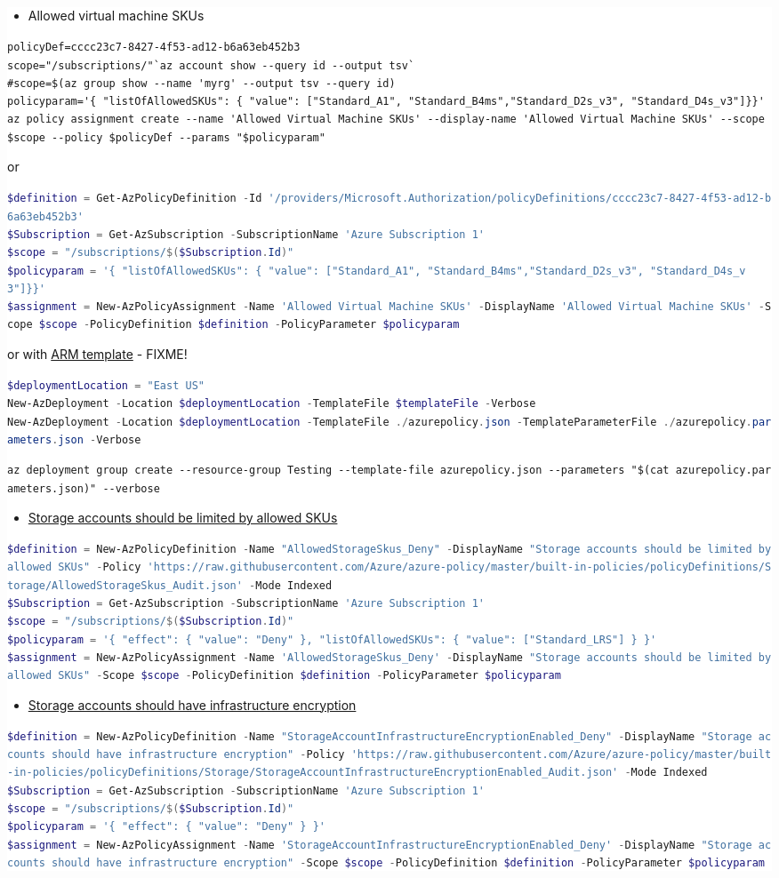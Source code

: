 * Allowed virtual machine SKUs
```shell
policyDef=cccc23c7-8427-4f53-ad12-b6a63eb452b3
scope="/subscriptions/"`az account show --query id --output tsv`
#scope=$(az group show --name 'myrg' --output tsv --query id)
policyparam='{ "listOfAllowedSKUs": { "value": ["Standard_A1", "Standard_B4ms","Standard_D2s_v3", "Standard_D4s_v3"]}}'
az policy assignment create --name 'Allowed Virtual Machine SKUs' --display-name 'Allowed Virtual Machine SKUs' --scope $scope --policy $policyDef --params "$policyparam"
```
or
```powershell
$definition = Get-AzPolicyDefinition -Id '/providers/Microsoft.Authorization/policyDefinitions/cccc23c7-8427-4f53-ad12-b6a63eb452b3'
$Subscription = Get-AzSubscription -SubscriptionName 'Azure Subscription 1'
$scope = "/subscriptions/$($Subscription.Id)"
$policyparam = '{ "listOfAllowedSKUs": { "value": ["Standard_A1", "Standard_B4ms","Standard_D2s_v3", "Standard_D4s_v3"]}}'
$assignment = New-AzPolicyAssignment -Name 'Allowed Virtual Machine SKUs' -DisplayName 'Allowed Virtual Machine SKUs' -Scope $scope -PolicyDefinition $definition -PolicyParameter $policyparam
```
or with [ARM template](https://learn.microsoft.com/en-us/azure/governance/policy/assign-policy-template) - FIXME!
```powershell
$deploymentLocation = "East US"
New-AzDeployment -Location $deploymentLocation -TemplateFile $templateFile -Verbose
New-AzDeployment -Location $deploymentLocation -TemplateFile ./azurepolicy.json -TemplateParameterFile ./azurepolicy.parameters.json -Verbose
```
```shell
az deployment group create --resource-group Testing --template-file azurepolicy.json --parameters "$(cat azurepolicy.parameters.json)" --verbose
```

* [Storage accounts should be limited by allowed SKUs](https://github.com/Azure/azure-policy/blob/master/built-in-policies/policyDefinitions/Storage/AllowedStorageSkus_Audit.json)

```powershell
$definition = New-AzPolicyDefinition -Name "AllowedStorageSkus_Deny" -DisplayName "Storage accounts should be limited by allowed SKUs" -Policy 'https://raw.githubusercontent.com/Azure/azure-policy/master/built-in-policies/policyDefinitions/Storage/AllowedStorageSkus_Audit.json' -Mode Indexed
$Subscription = Get-AzSubscription -SubscriptionName 'Azure Subscription 1'
$scope = "/subscriptions/$($Subscription.Id)"
$policyparam = '{ "effect": { "value": "Deny" }, "listOfAllowedSKUs": { "value": ["Standard_LRS"] } }'
$assignment = New-AzPolicyAssignment -Name 'AllowedStorageSkus_Deny' -DisplayName "Storage accounts should be limited by allowed SKUs" -Scope $scope -PolicyDefinition $definition -PolicyParameter $policyparam
```

* [Storage accounts should have infrastructure encryption](https://github.com/Azure/azure-policy/blob/master/built-in-policies/policyDefinitions/Storage/StorageAccountInfrastructureEncryptionEnabled_Audit.json)

```powershell
$definition = New-AzPolicyDefinition -Name "StorageAccountInfrastructureEncryptionEnabled_Deny" -DisplayName "Storage accounts should have infrastructure encryption" -Policy 'https://raw.githubusercontent.com/Azure/azure-policy/master/built-in-policies/policyDefinitions/Storage/StorageAccountInfrastructureEncryptionEnabled_Audit.json' -Mode Indexed
$Subscription = Get-AzSubscription -SubscriptionName 'Azure Subscription 1'
$scope = "/subscriptions/$($Subscription.Id)"
$policyparam = '{ "effect": { "value": "Deny" } }'
$assignment = New-AzPolicyAssignment -Name 'StorageAccountInfrastructureEncryptionEnabled_Deny' -DisplayName "Storage accounts should have infrastructure encryption" -Scope $scope -PolicyDefinition $definition -PolicyParameter $policyparam
```
